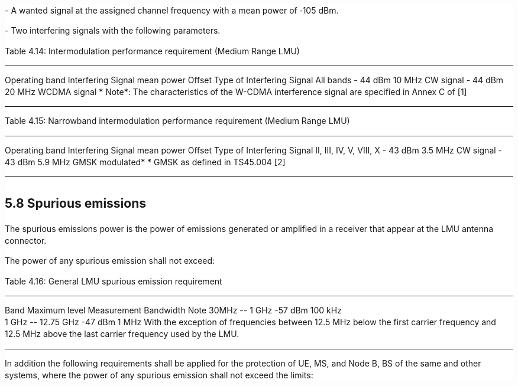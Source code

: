 \- A wanted signal at the assigned channel frequency with a mean power
of ‑105 dBm.

\- Two interfering signals with the following parameters.

Table 4.14: Intermodulation performance requirement (Medium Range LMU)

  ------------------------------------------------------------------------------------------------- ------------------------------- -------- ----------------------------
  Operating band                                                                                    Interfering Signal mean power   Offset   Type of Interfering Signal
  All bands                                                                                         \- 44 dBm                       10 MHz   CW signal
                                                                                                    \- 44 dBm                       20 MHz   WCDMA signal \*
  Note\*: The characteristics of the W-CDMA interference signal are specified in Annex C of \[1\]                                            
  ------------------------------------------------------------------------------------------------- ------------------------------- -------- ----------------------------

Table 4.15: Narrowband intermodulation performance requirement (Medium
Range LMU)

  -------------------------------------- ------------------------------- --------- ----------------------------
  Operating band                         Interfering Signal mean power   Offset    Type of Interfering Signal
  II, III, IV, V, VIII, X                \- 43 dBm                       3.5 MHz   CW signal
                                         \- 43 dBm                       5.9 MHz   GMSK modulated\*
  \* GMSK as defined in TS45.004 \[2\]                                             
  -------------------------------------- ------------------------------- --------- ----------------------------

5.8 Spurious emissions
----------------------

The spurious emissions power is the power of emissions generated or
amplified in a receiver that appear at the LMU antenna connector.

The power of any spurious emission shall not exceed:

Table 4.16: General LMU spurious emission requirement

  -------------------- --------------- ----------------------- -----------------------------------------------------------------------------------------------------------------------------------------------------
  Band                 Maximum level   Measurement Bandwidth   Note
  30MHz -- 1 GHz       -57 dBm         100 kHz                 
  1 GHz -- 12.75 GHz   -47 dBm         1 MHz                   With the exception of frequencies between 12.5 MHz below the first carrier frequency and 12.5 MHz above the last carrier frequency used by the LMU.
  -------------------- --------------- ----------------------- -----------------------------------------------------------------------------------------------------------------------------------------------------

In addition the following requirements shall be applied for the
protection of UE, MS, and Node B, BS of the same and other systems,
where the power of any spurious emission shall not exceed the limits:
